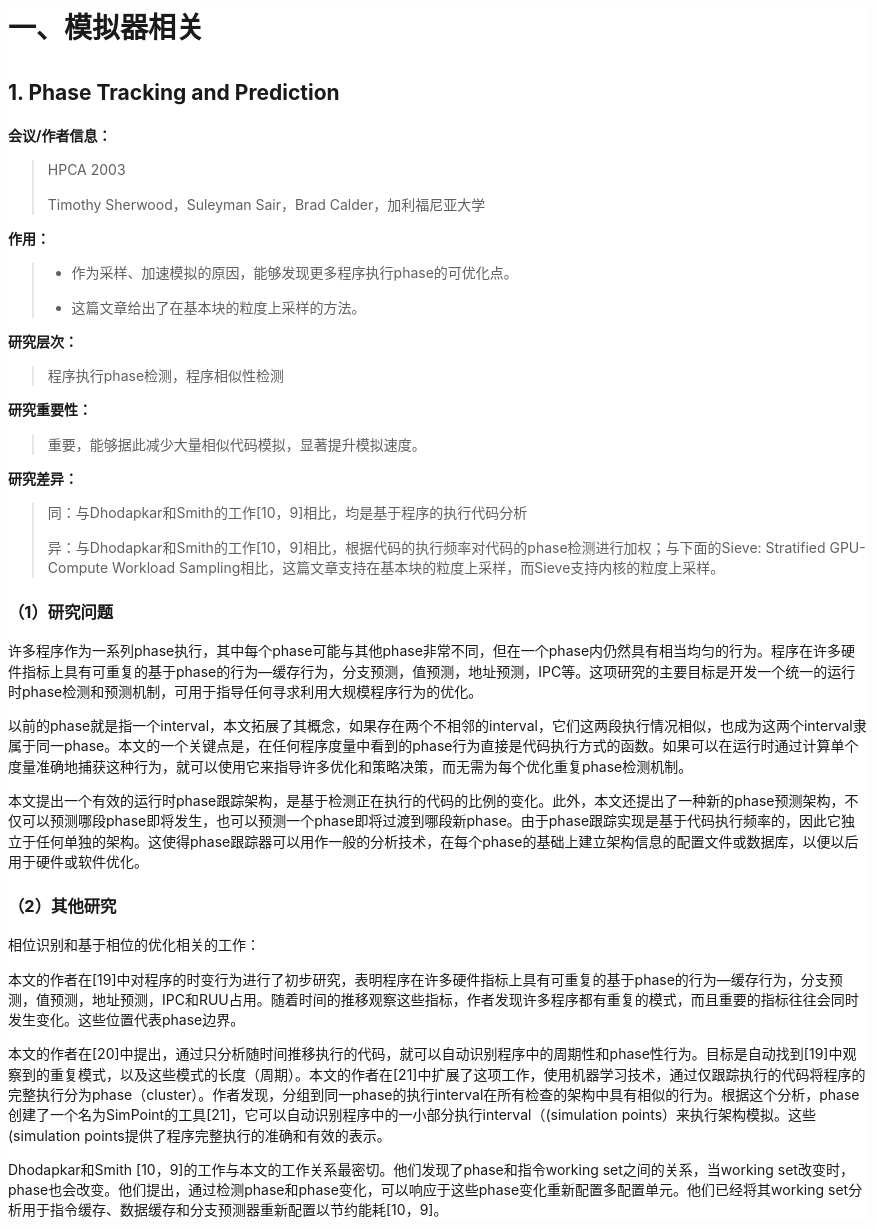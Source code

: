 # 一、模拟器相关


## 1. Phase Tracking and Prediction

**会议/作者信息：**

> HPCA 2003
>
> Timothy Sherwood，Suleyman Sair，Brad Calder，加利福尼亚大学

**作用：**

> * 作为采样、加速模拟的原因，能够发现更多程序执行phase的可优化点。
>
> * 这篇文章给出了在基本块的粒度上采样的方法。

**研究层次：**

> 程序执行phase检测，程序相似性检测

**研究重要性：**

> 重要，能够据此减少大量相似代码模拟，显著提升模拟速度。

**研究差异：**

> 同：与Dhodapkar和Smith的工作[10，9]相比，均是基于程序的执行代码分析
>
> 异：与Dhodapkar和Smith的工作[10，9]相比，根据代码的执行频率对代码的phase检测进行加权；与下面的Sieve: Stratified GPU-Compute Workload Sampling相比，这篇文章支持在基本块的粒度上采样，而Sieve支持内核的粒度上采样。

### （1）研究问题

许多程序作为一系列phase执行，其中每个phase可能与其他phase非常不同，但在一个phase内仍然具有相当均匀的行为。程序在许多硬件指标上具有可重复的基于phase的行为—缓存行为，分支预测，值预测，地址预测，IPC等。这项研究的主要目标是开发一个统一的运行时phase检测和预测机制，可用于指导任何寻求利用大规模程序行为的优化。

以前的phase就是指一个interval，本文拓展了其概念，如果存在两个不相邻的interval，它们这两段执行情况相似，也成为这两个interval隶属于同一phase。本文的一个关键点是，在任何程序度量中看到的phase行为直接是代码执行方式的函数。如果可以在运行时通过计算单个度量准确地捕获这种行为，就可以使用它来指导许多优化和策略决策，而无需为每个优化重复phase检测机制。

本文提出一个有效的运行时phase跟踪架构，是基于检测正在执行的代码的比例的变化。此外，本文还提出了一种新的phase预测架构，不仅可以预测哪段phase即将发生，也可以预测一个phase即将过渡到哪段新phase。由于phase跟踪实现是基于代码执行频率的，因此它独立于任何单独的架构。这使得phase跟踪器可以用作一般的分析技术，在每个phase的基础上建立架构信息的配置文件或数据库，以便以后用于硬件或软件优化。

### （2）其他研究
相位识别和基于相位的优化相关的工作：

本文的作者在[19]中对程序的时变行为进行了初步研究，表明程序在许多硬件指标上具有可重复的基于phase的行为—缓存行为，分支预测，值预测，地址预测，IPC和RUU占用。随着时间的推移观察这些指标，作者发现许多程序都有重复的模式，而且重要的指标往往会同时发生变化。这些位置代表phase边界。

本文的作者在[20]中提出，通过只分析随时间推移执行的代码，就可以自动识别程序中的周期性和phase性行为。目标是自动找到[19]中观察到的重复模式，以及这些模式的长度（周期）。本文的作者在[21]中扩展了这项工作，使用机器学习技术，通过仅跟踪执行的代码将程序的完整执行分为phase（cluster）。作者发现，分组到同一phase的执行interval在所有检查的架构中具有相似的行为。根据这个分析，phase创建了一个名为SimPoint的工具[21]，它可以自动识别程序中的一小部分执行interval（(simulation points）来执行架构模拟。这些(simulation points提供了程序完整执行的准确和有效的表示。

Dhodapkar和Smith [10，9]的工作与本文的工作关系最密切。他们发现了phase和指令working set之间的关系，当working set改变时，phase也会改变。他们提出，通过检测phase和phase变化，可以响应于这些phase变化重新配置多配置单元。他们已经将其working set分析用于指令缓存、数据缓存和分支预测器重新配置以节约能耗[10，9]。
